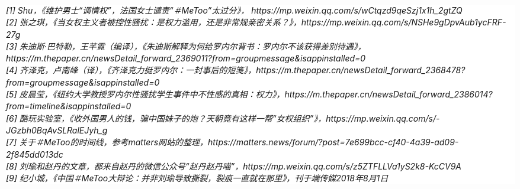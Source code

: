 <h6> [1] Shu，《维护男士“调情权”，法国女士谴责“＃MeToo”太过分》， https://mp.weixin.qq.com/s/wCtqzd9qeSzj1x1h_2gtZQ
<br>[2] 张之琪，《当女权主义者被控性骚扰：是权力滥用，还是非常规亲密关系？》，https://mp.weixin.qq.com/s/NSHe9gDpvAub1ycFRF-27g
<br>[3] 朱迪斯·巴特勒，王芊霓（编译），《朱迪斯解释为何给罗内尔背书：罗内尔不该获得差别待遇》，https://m.thepaper.cn/newsDetail_forward_2369011?from=groupmessage&isappinstalled=0
<br>[4] 齐泽克，卢南峰（译），《齐泽克力挺罗内尔：一封事后的短笺》，https://m.thepaper.cn/newsDetail_forward_2368478?from=groupmessage&isappinstalled=0
<br>[5] 皮晨莹，《纽约大学教授罗内尔性骚扰学生事件中不性感的真相：权力》，https://m.thepaper.cn/newsDetail_forward_2386014?from=timeline&isappinstalled=0
<br>[6] 酷玩实验室，《收外国男人的钱，骗中国妹子的炮？天朝竟有这样一帮“女权组织”》，https://mp.weixin.qq.com/s/-JGzbh0BqAvSLRalEJyh_g
<br>[7] 关于＃MeToo的时间线，参考matters网站的整理，https://matters.news/forum/?post=7e699bcc-cf40-4a39-ad09-2f845dd013dc
<br>[8] 刘瑜和赵丹的文章，都来自赵丹的微信公众号“赵丹赵丹喵”，https://mp.weixin.qq.com/s/z5ZTFLLVa1yS2k8-KcCV9A
<br>[9] 纪小城，《中国＃MeToo大辩论：并非刘瑜导致撕裂，裂痕一直就在那里》，刊于端传媒2018年8月1日
</h6>




